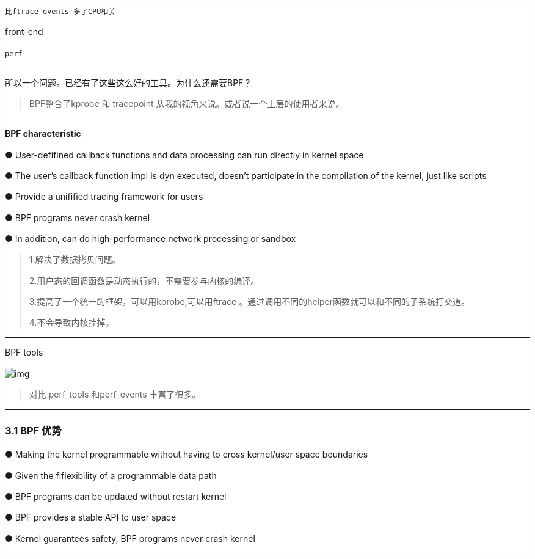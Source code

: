 ```
比ftrace events 多了CPU相关
```

front-end

`perf` 

---

所以一个问题。已经有了这些这么好的工具。为什么还需要BPF？

> BPF整合了kprobe 和 tracepoint 从我的视角来说。或者说一个上层的使用者来说。

---

**BPF characteristic**

● User-defifined callback functions and data  processing can run directly in kernel space

● The user’s callback function impl is dyn executed, doesn’t participate in the compilation of the kernel, just like scripts

● Provide a unifified tracing framework for users

● BPF programs never crash kernel

● In addition, can do high-performance network processing or sandbox

> 1.解决了数据拷贝问题。
>
> 2.用户态的回调函数是动态执行的，不需要参与内核的编译。
>
> 3.提高了一个统一的框架，可以用kprobe,可以用ftrace 。通过调用不同的helper函数就可以和不同的子系统打交道。
>
> 4.不会导致内核挂掉。

---

BPF tools

![img](https://github.com/iovisor/bcc/raw/master/images/bcc_tracing_tools_2019.png)

> 对比 perf_tools 和perf_events 丰富了很多。

---

### 3.1 BPF 优势

● Making the kernel programmable without having to cross kernel/user space boundaries

● Given the flflexibility of a programmable data path

● BPF programs can be updated without restart kernel

● BPF provides a stable API to user space

● Kernel guarantees safety, BPF programs never crash kernel 

---
